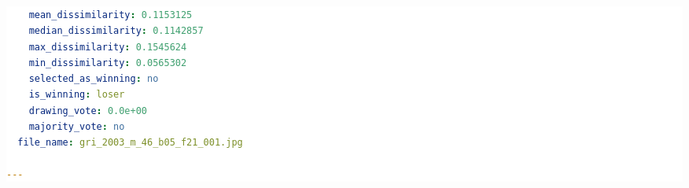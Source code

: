 ```yaml
    mean_dissimilarity: 0.1153125
    median_dissimilarity: 0.1142857
    max_dissimilarity: 0.1545624
    min_dissimilarity: 0.0565302
    selected_as_winning: no
    is_winning: loser
    drawing_vote: 0.0e+00
    majority_vote: no
  file_name: gri_2003_m_46_b05_f21_001.jpg

---
```


